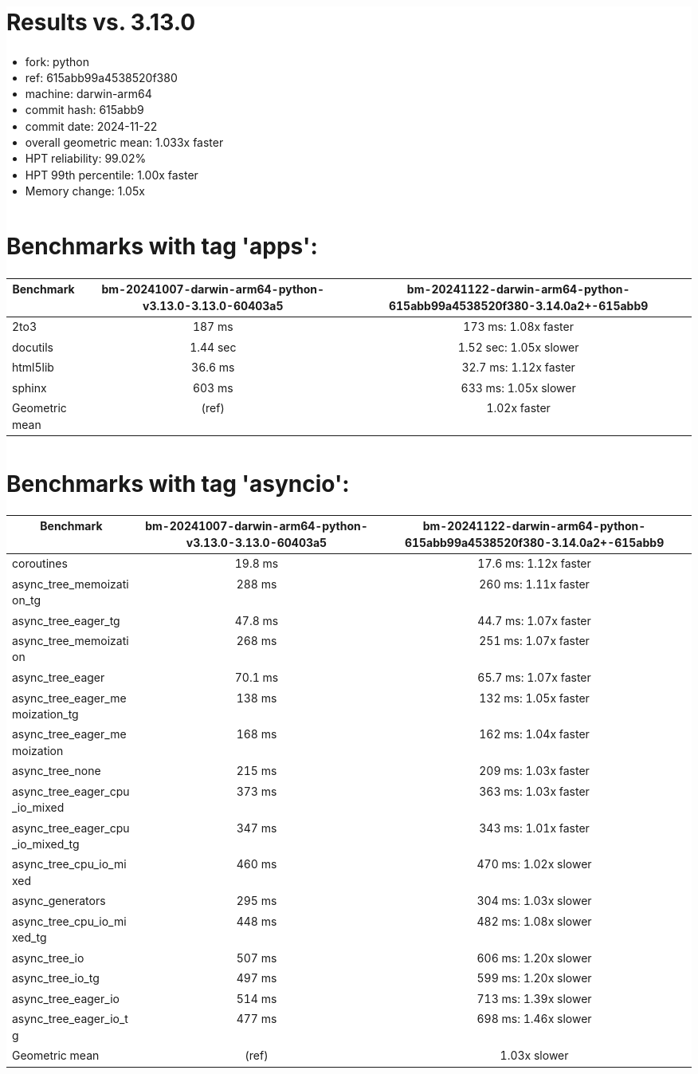 # Results vs. 3.13.0

- fork: python
- ref: 615abb99a4538520f380
- machine: darwin-arm64
- commit hash: 615abb9
- commit date: 2024-11-22
- overall geometric mean: 1.033x faster
- HPT reliability: 99.02%
- HPT 99th percentile: 1.00x faster
- Memory change: 1.05x

Benchmarks with tag 'apps':
===========================

| Benchmark      | bm-20241007-darwin-arm64-python-v3.13.0-3.13.0-60403a5 | bm-20241122-darwin-arm64-python-615abb99a4538520f380-3.14.0a2+-615abb9 |
|----------------|:------------------------------------------------------:|:----------------------------------------------------------------------:|
| 2to3           | 187 ms                                                 | 173 ms: 1.08x faster                                                   |
| docutils       | 1.44 sec                                               | 1.52 sec: 1.05x slower                                                 |
| html5lib       | 36.6 ms                                                | 32.7 ms: 1.12x faster                                                  |
| sphinx         | 603 ms                                                 | 633 ms: 1.05x slower                                                   |
| Geometric mean | (ref)                                                  | 1.02x faster                                                           |

Benchmarks with tag 'asyncio':
==============================

| Benchmark                        | bm-20241007-darwin-arm64-python-v3.13.0-3.13.0-60403a5 | bm-20241122-darwin-arm64-python-615abb99a4538520f380-3.14.0a2+-615abb9 |
|----------------------------------|:------------------------------------------------------:|:----------------------------------------------------------------------:|
| coroutines                       | 19.8 ms                                                | 17.6 ms: 1.12x faster                                                  |
| async_tree_memoization_tg        | 288 ms                                                 | 260 ms: 1.11x faster                                                   |
| async_tree_eager_tg              | 47.8 ms                                                | 44.7 ms: 1.07x faster                                                  |
| async_tree_memoization           | 268 ms                                                 | 251 ms: 1.07x faster                                                   |
| async_tree_eager                 | 70.1 ms                                                | 65.7 ms: 1.07x faster                                                  |
| async_tree_eager_memoization_tg  | 138 ms                                                 | 132 ms: 1.05x faster                                                   |
| async_tree_eager_memoization     | 168 ms                                                 | 162 ms: 1.04x faster                                                   |
| async_tree_none                  | 215 ms                                                 | 209 ms: 1.03x faster                                                   |
| async_tree_eager_cpu_io_mixed    | 373 ms                                                 | 363 ms: 1.03x faster                                                   |
| async_tree_eager_cpu_io_mixed_tg | 347 ms                                                 | 343 ms: 1.01x faster                                                   |
| async_tree_cpu_io_mixed          | 460 ms                                                 | 470 ms: 1.02x slower                                                   |
| async_generators                 | 295 ms                                                 | 304 ms: 1.03x slower                                                   |
| async_tree_cpu_io_mixed_tg       | 448 ms                                                 | 482 ms: 1.08x slower                                                   |
| async_tree_io                    | 507 ms                                                 | 606 ms: 1.20x slower                                                   |
| async_tree_io_tg                 | 497 ms                                                 | 599 ms: 1.20x slower                                                   |
| async_tree_eager_io              | 514 ms                                                 | 713 ms: 1.39x slower                                                   |
| async_tree_eager_io_tg           | 477 ms                                                 | 698 ms: 1.46x slower                                                   |
| Geometric mean                   | (ref)                                                  | 1.03x slower                                                           |

